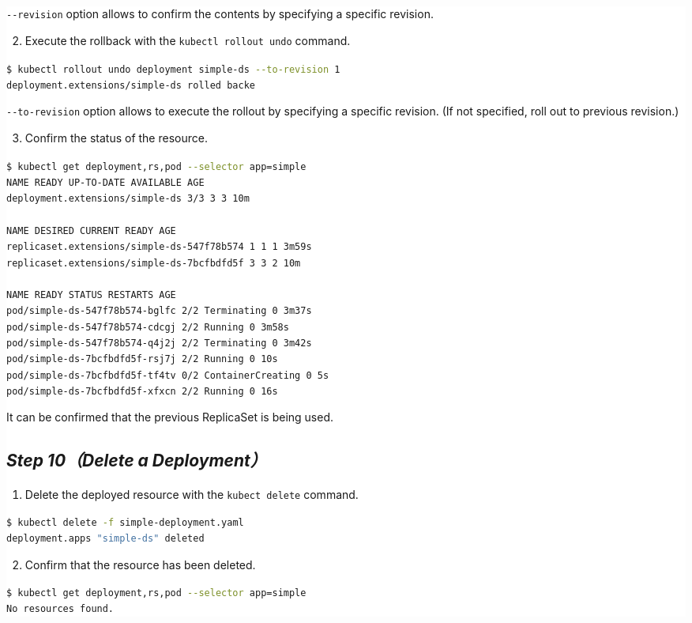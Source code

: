 `--revision` option allows to confirm the contents by specifying a specific revision.

2.  Execute the rollback with the `kubectl rollout undo` command.

```sh
$ kubectl rollout undo deployment simple-ds --to-revision 1
deployment.extensions/simple-ds rolled backe
```

 `--to-revision` option allows to execute the rollout by specifying a specific revision. (If not specified, roll out to previous revision.)

3.  Confirm the status of the resource.

```sh
$ kubectl get deployment,rs,pod --selector app=simple
NAME READY UP-TO-DATE AVAILABLE AGE
deployment.extensions/simple-ds 3/3 3 3 10m

NAME DESIRED CURRENT READY AGE
replicaset.extensions/simple-ds-547f78b574 1 1 1 3m59s
replicaset.extensions/simple-ds-7bcfbdfd5f 3 3 2 10m

NAME READY STATUS RESTARTS AGE
pod/simple-ds-547f78b574-bglfc 2/2 Terminating 0 3m37s
pod/simple-ds-547f78b574-cdcgj 2/2 Running 0 3m58s
pod/simple-ds-547f78b574-q4j2j 2/2 Terminating 0 3m42s
pod/simple-ds-7bcfbdfd5f-rsj7j 2/2 Running 0 10s
pod/simple-ds-7bcfbdfd5f-tf4tv 0/2 ContainerCreating 0 5s
pod/simple-ds-7bcfbdfd5f-xfxcn 2/2 Running 0 16s
```

It can be confirmed that the previous ReplicaSet is being used.  

## ***Step 10（Delete a Deployment）***

1.  Delete the deployed resource with the `kubect delete` command.

```sh
$ kubectl delete -f simple-deployment.yaml
deployment.apps "simple-ds" deleted
```

2.  Confirm that the resource has been deleted.

```sh
$ kubectl get deployment,rs,pod --selector app=simple
No resources found.
```
